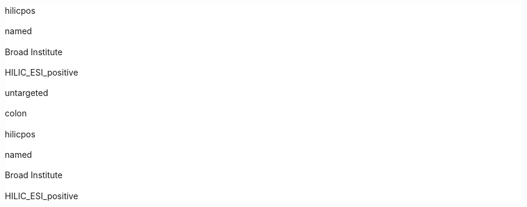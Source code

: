 <td style="text-align:left;">

hilicpos

</td>

<td style="text-align:left;">

named

</td>

<td style="text-align:left;">

Broad Institute

</td>

<td style="text-align:left;">

HILIC\_ESI\_positive

</td>

</tr>

<tr>

<td style="text-align:left;">

untargeted

</td>

<td style="text-align:left;">

colon

</td>

<td style="text-align:left;">

hilicpos

</td>

<td style="text-align:left;">

named

</td>

<td style="text-align:left;">

Broad Institute

</td>

<td style="text-align:left;">

HILIC\_ESI\_positive

</td>

</tr>
